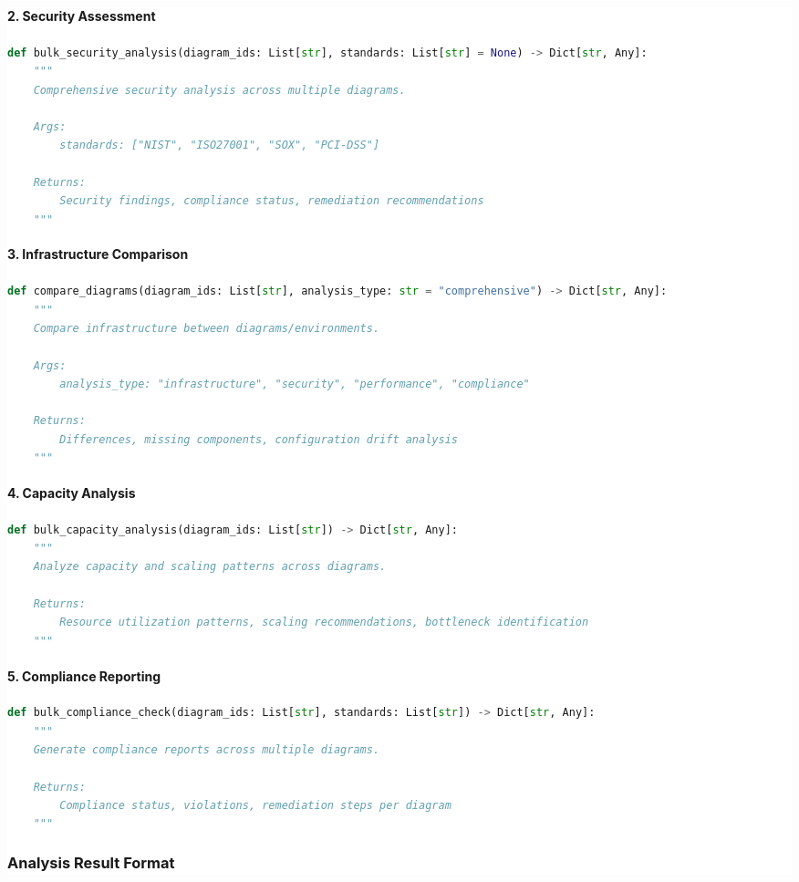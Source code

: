 #### 2. Security Assessment
```python
def bulk_security_analysis(diagram_ids: List[str], standards: List[str] = None) -> Dict[str, Any]:
    """
    Comprehensive security analysis across multiple diagrams.
    
    Args:
        standards: ["NIST", "ISO27001", "SOX", "PCI-DSS"]
        
    Returns:
        Security findings, compliance status, remediation recommendations
    """
```

#### 3. Infrastructure Comparison
```python
def compare_diagrams(diagram_ids: List[str], analysis_type: str = "comprehensive") -> Dict[str, Any]:
    """
    Compare infrastructure between diagrams/environments.
    
    Args:
        analysis_type: "infrastructure", "security", "performance", "compliance"
        
    Returns:
        Differences, missing components, configuration drift analysis
    """
```

#### 4. Capacity Analysis
```python
def bulk_capacity_analysis(diagram_ids: List[str]) -> Dict[str, Any]:
    """
    Analyze capacity and scaling patterns across diagrams.
    
    Returns:
        Resource utilization patterns, scaling recommendations, bottleneck identification
    """
```

#### 5. Compliance Reporting
```python
def bulk_compliance_check(diagram_ids: List[str], standards: List[str]) -> Dict[str, Any]:
    """
    Generate compliance reports across multiple diagrams.
    
    Returns:
        Compliance status, violations, remediation steps per diagram
    """
```

### Analysis Result Format
